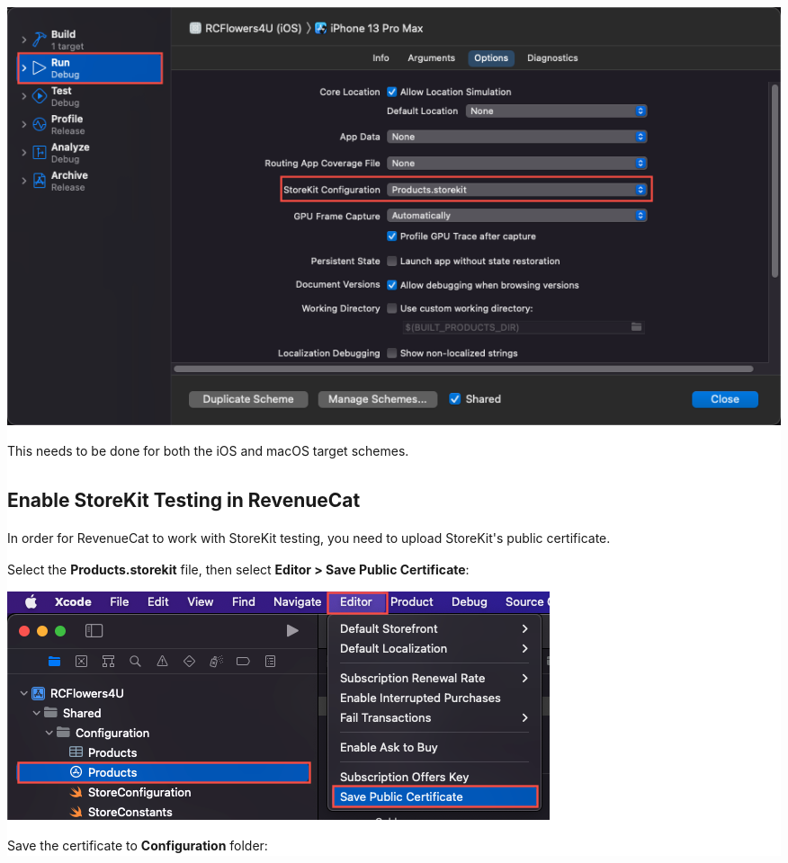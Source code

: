 ![](./readme-assets/rc30.png)

This needs to be done for both the iOS and macOS target schemes.

## Enable StoreKit Testing in RevenueCat
In order for RevenueCat to work with StoreKit testing, you need to upload StoreKit's public certificate.

Select the **Products.storekit** file, then select **Editor > Save Public Certificate**:

![](./readme-assets/rc31.png)

Save the certificate to **Configuration** folder:
